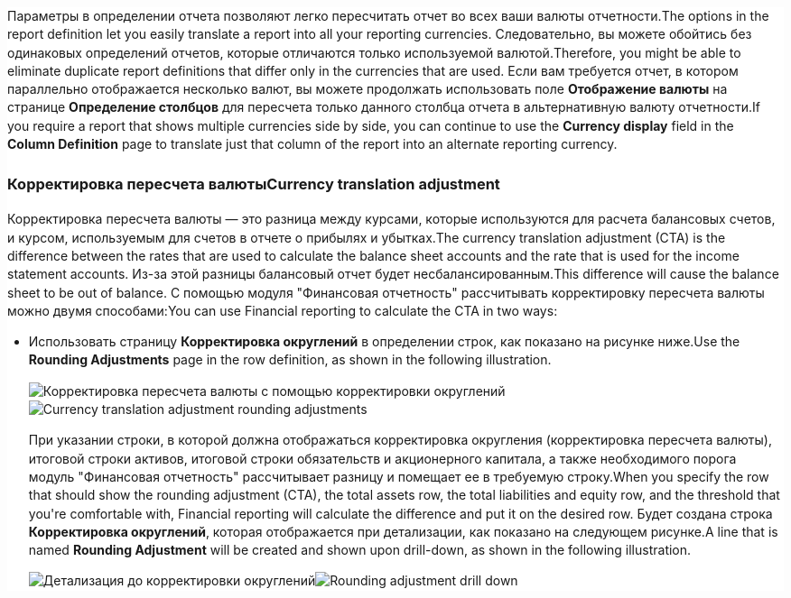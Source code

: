 <span data-ttu-id="88d0a-268">Параметры в определении отчета позволяют легко пересчитать отчет во всех ваши валюты отчетности.</span><span class="sxs-lookup"><span data-stu-id="88d0a-268">The options in the report definition let you easily translate a report into all your reporting currencies.</span></span> <span data-ttu-id="88d0a-269">Следовательно, вы можете обойтись без одинаковых определений отчетов, которые отличаются только используемой валютой.</span><span class="sxs-lookup"><span data-stu-id="88d0a-269">Therefore, you might be able to eliminate duplicate report definitions that differ only in the currencies that are used.</span></span> <span data-ttu-id="88d0a-270">Если вам требуется отчет, в котором параллельно отображается несколько валют, вы можете продолжать использовать поле **Отображение валюты** на странице **Определение столбцов** для пересчета только данного столбца отчета в альтернативную валюту отчетности.</span><span class="sxs-lookup"><span data-stu-id="88d0a-270">If you require a report that shows multiple currencies side by side, you can continue to use the **Currency display** field in the **Column Definition** page to translate just that column of the report into an alternate reporting currency.</span></span>

### <a name="currency-translation-adjustment"></a><span data-ttu-id="88d0a-271">Корректировка пересчета валюты</span><span class="sxs-lookup"><span data-stu-id="88d0a-271">Currency translation adjustment</span></span>
<span data-ttu-id="88d0a-272">Корректировка пересчета валюты — это разница между курсами, которые используются для расчета балансовых счетов, и курсом, используемым для счетов в отчете о прибылях и убытках.</span><span class="sxs-lookup"><span data-stu-id="88d0a-272">The currency translation adjustment (CTA) is the difference between the rates that are used to calculate the balance sheet accounts and the rate that is used for the income statement accounts.</span></span> <span data-ttu-id="88d0a-273">Из-за этой разницы балансовый отчет будет несбалансированным.</span><span class="sxs-lookup"><span data-stu-id="88d0a-273">This difference will cause the balance sheet to be out of balance.</span></span> <span data-ttu-id="88d0a-274">С помощью модуля "Финансовая отчетность" рассчитывать корректировку пересчета валюты можно двумя способами:</span><span class="sxs-lookup"><span data-stu-id="88d0a-274">You can use Financial reporting to calculate the CTA in two ways:</span></span>

- <span data-ttu-id="88d0a-275">Использовать страницу **Корректировка округлений** в определении строк, как показано на рисунке ниже.</span><span class="sxs-lookup"><span data-stu-id="88d0a-275">Use the **Rounding Adjustments** page in the row definition, as shown in the following illustration.</span></span>

    <span data-ttu-id="88d0a-276">![Корректировка пересчета валюты с помощью корректировки округлений](./media/Currency-translation-adjustment-rounding-adjustments.png "Корректировка пересчета валюты с помощью корректировки округлений")</span><span class="sxs-lookup"><span data-stu-id="88d0a-276">![Currency translation adjustment rounding adjustments](./media/Currency-translation-adjustment-rounding-adjustments.png "Currency translation adjustment rounding adjustments")</span></span>

    <span data-ttu-id="88d0a-277">При указании строки, в которой должна отображаться корректировка округления (корректировка пересчета валюты), итоговой строки активов, итоговой строки обязательств и акционерного капитала, а также необходимого порога модуль "Финансовая отчетность" рассчитывает разницу и помещает ее в требуемую строку.</span><span class="sxs-lookup"><span data-stu-id="88d0a-277">When you specify the row that should show the rounding adjustment (CTA), the total assets row, the total liabilities and equity row, and the threshold that you're comfortable with, Financial reporting will calculate the difference and put it on the desired row.</span></span> <span data-ttu-id="88d0a-278">Будет создана строка **Корректировка округлений**, которая отображается при детализации, как показано на следующем рисунке.</span><span class="sxs-lookup"><span data-stu-id="88d0a-278">A line that is named **Rounding Adjustment** will be created and shown upon drill-down, as shown in the following illustration.</span></span>

    <span data-ttu-id="88d0a-279">![Детализация до корректировки округлений](./media/rounding-adjustment-drill-down.png "Детализация до корректировки округлений")</span><span class="sxs-lookup"><span data-stu-id="88d0a-279">![Rounding adjustment drill down](./media/rounding-adjustment-drill-down.png "Rounding adjustment drill down")</span></span>
